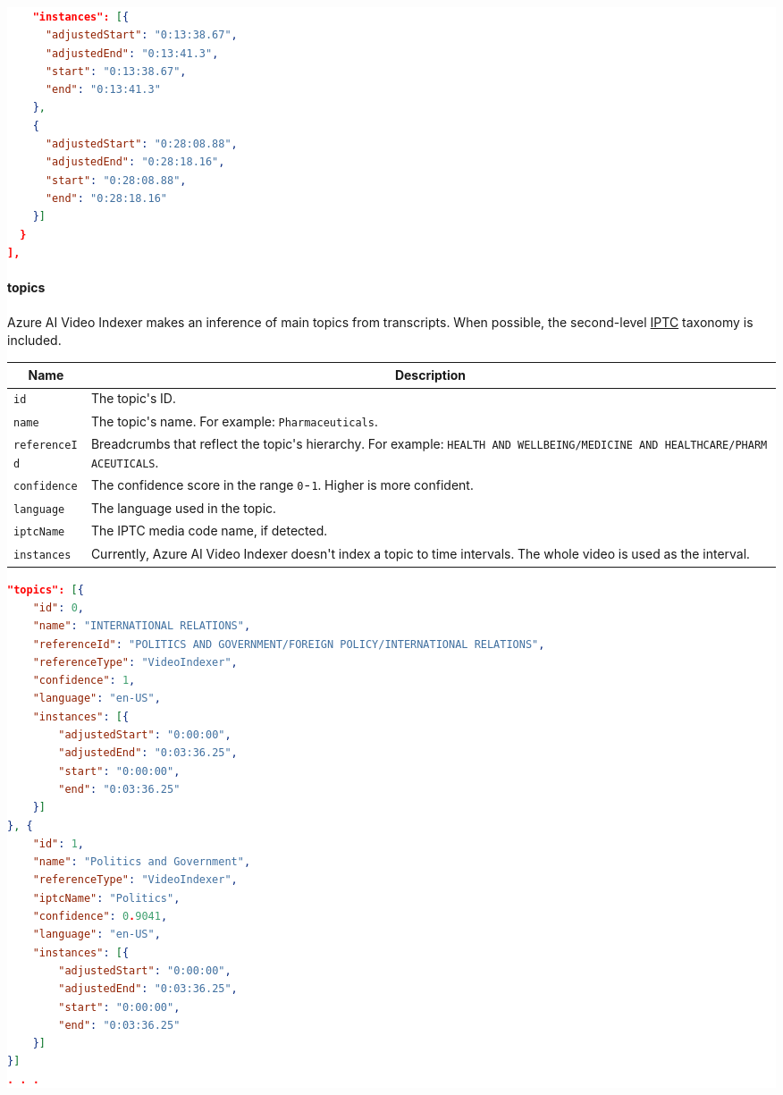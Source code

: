 ```json
    "instances": [{
      "adjustedStart": "0:13:38.67",
      "adjustedEnd": "0:13:41.3",
      "start": "0:13:38.67",
      "end": "0:13:41.3"
    },
    {
      "adjustedStart": "0:28:08.88",
      "adjustedEnd": "0:28:18.16",
      "start": "0:28:08.88",
      "end": "0:28:18.16"
    }]
  }
],
```

#### topics

Azure AI Video Indexer makes an inference of main topics from transcripts. When possible, the second-level [IPTC](https://iptc.org/standards/media-topics/) taxonomy is included. 

| Name | Description |
|--|--|
| `id` | The topic's ID. |
| `name` | The topic's name. For example: `Pharmaceuticals`. |
| `referenceId` | Breadcrumbs that reflect the topic's hierarchy. For example: `HEALTH AND WELLBEING/MEDICINE AND HEALTHCARE/PHARMACEUTICALS`. |
| `confidence` | The confidence score in the range `0`-`1`. Higher is more confident. |
| `language` | The language used in the topic. |
| `iptcName` | The IPTC media code name, if detected. |
| `instances` | Currently, Azure AI Video Indexer doesn't index a topic to time intervals. The whole video is used as the interval. |

```json
"topics": [{
    "id": 0,
    "name": "INTERNATIONAL RELATIONS",
    "referenceId": "POLITICS AND GOVERNMENT/FOREIGN POLICY/INTERNATIONAL RELATIONS",
    "referenceType": "VideoIndexer",
    "confidence": 1,
    "language": "en-US",
    "instances": [{
        "adjustedStart": "0:00:00",
        "adjustedEnd": "0:03:36.25",
        "start": "0:00:00",
        "end": "0:03:36.25"
    }]
}, {
    "id": 1,
    "name": "Politics and Government",
    "referenceType": "VideoIndexer",
    "iptcName": "Politics",
    "confidence": 0.9041,
    "language": "en-US",
    "instances": [{
        "adjustedStart": "0:00:00",
        "adjustedEnd": "0:03:36.25",
        "start": "0:00:00",
        "end": "0:03:36.25"
    }]
}]
. . .
```